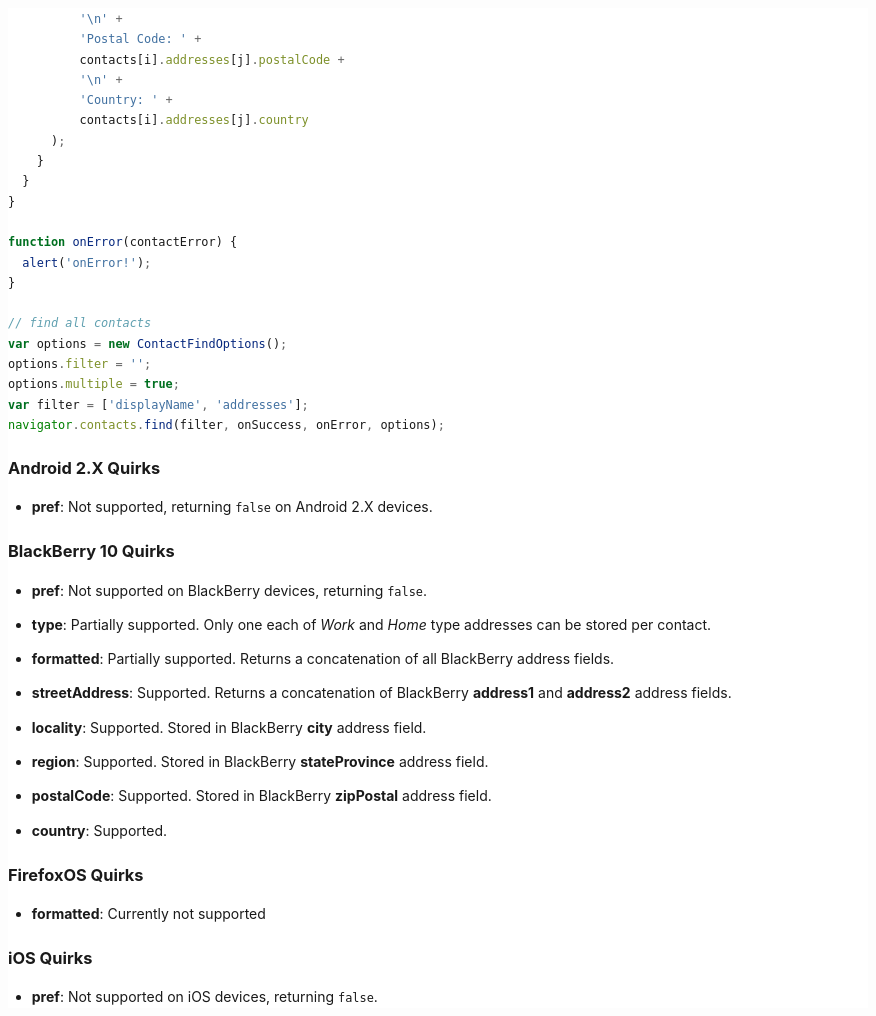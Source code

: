 ```js
          '\n' +
          'Postal Code: ' +
          contacts[i].addresses[j].postalCode +
          '\n' +
          'Country: ' +
          contacts[i].addresses[j].country
      );
    }
  }
}

function onError(contactError) {
  alert('onError!');
}

// find all contacts
var options = new ContactFindOptions();
options.filter = '';
options.multiple = true;
var filter = ['displayName', 'addresses'];
navigator.contacts.find(filter, onSuccess, onError, options);
```

### Android 2.X Quirks

- **pref**: Not supported, returning `false` on Android 2.X devices.

### BlackBerry 10 Quirks

- **pref**: Not supported on BlackBerry devices, returning `false`.

- **type**: Partially supported. Only one each of _Work_ and _Home_ type addresses can be stored per contact.

- **formatted**: Partially supported. Returns a concatenation of all BlackBerry address fields.

- **streetAddress**: Supported. Returns a concatenation of BlackBerry **address1** and **address2** address fields.

- **locality**: Supported. Stored in BlackBerry **city** address field.

- **region**: Supported. Stored in BlackBerry **stateProvince** address field.

- **postalCode**: Supported. Stored in BlackBerry **zipPostal** address field.

- **country**: Supported.

### FirefoxOS Quirks

- **formatted**: Currently not supported

### iOS Quirks

- **pref**: Not supported on iOS devices, returning `false`.
